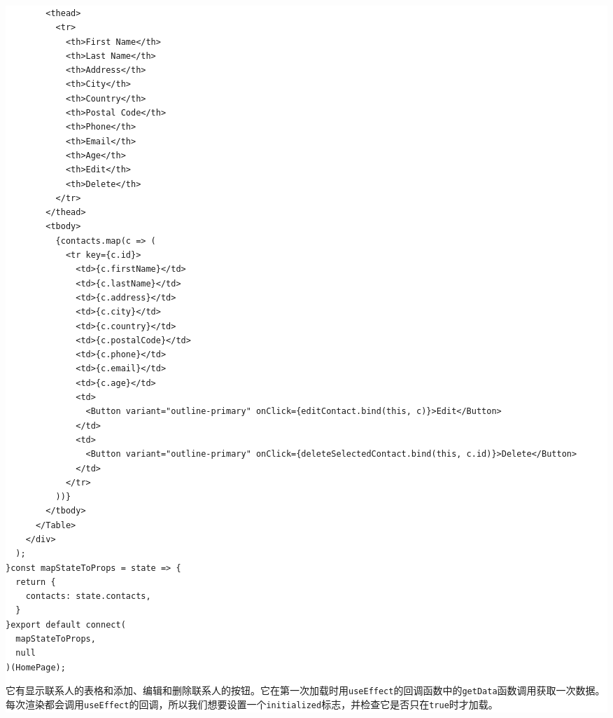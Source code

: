 ```
        <thead>
          <tr>
            <th>First Name</th>
            <th>Last Name</th>
            <th>Address</th>
            <th>City</th>
            <th>Country</th>
            <th>Postal Code</th>
            <th>Phone</th>
            <th>Email</th>
            <th>Age</th>
            <th>Edit</th>
            <th>Delete</th>
          </tr>
        </thead>
        <tbody>
          {contacts.map(c => (
            <tr key={c.id}>
              <td>{c.firstName}</td>
              <td>{c.lastName}</td>
              <td>{c.address}</td>
              <td>{c.city}</td>
              <td>{c.country}</td>
              <td>{c.postalCode}</td>
              <td>{c.phone}</td>
              <td>{c.email}</td>
              <td>{c.age}</td>
              <td>
                <Button variant="outline-primary" onClick={editContact.bind(this, c)}>Edit</Button>
              </td>
              <td>
                <Button variant="outline-primary" onClick={deleteSelectedContact.bind(this, c.id)}>Delete</Button>
              </td>
            </tr>
          ))}
        </tbody>
      </Table>
    </div>
  );
}const mapStateToProps = state => {
  return {
    contacts: state.contacts,
  }
}export default connect(
  mapStateToProps,
  null
)(HomePage);
```

它有显示联系人的表格和添加、编辑和删除联系人的按钮。它在第一次加载时用`useEffect`的回调函数中的`getData`函数调用获取一次数据。每次渲染都会调用`useEffect`的回调，所以我们想要设置一个`initialized`标志，并检查它是否只在`true`时才加载。
